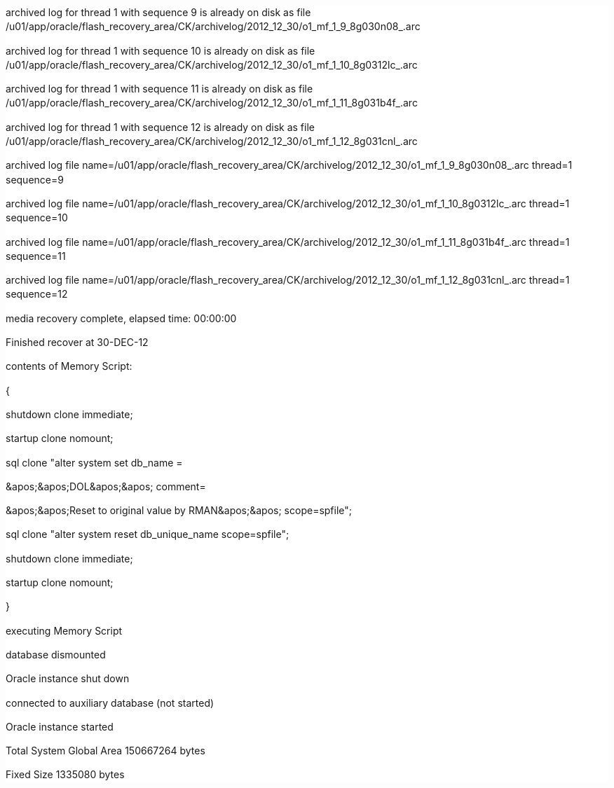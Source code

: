 archived log for thread 1 with sequence 9 is already on disk as file /u01/app/oracle/flash_recovery_area/CK/archivelog/2012_12_30/o1_mf_1_9_8g030n08_.arc

archived log for thread 1 with sequence 10 is already on disk as file /u01/app/oracle/flash_recovery_area/CK/archivelog/2012_12_30/o1_mf_1_10_8g0312lc_.arc

archived log for thread 1 with sequence 11 is already on disk as file /u01/app/oracle/flash_recovery_area/CK/archivelog/2012_12_30/o1_mf_1_11_8g031b4f_.arc

archived log for thread 1 with sequence 12 is already on disk as file /u01/app/oracle/flash_recovery_area/CK/archivelog/2012_12_30/o1_mf_1_12_8g031cnl_.arc

archived log file name=/u01/app/oracle/flash_recovery_area/CK/archivelog/2012_12_30/o1_mf_1_9_8g030n08_.arc thread=1 sequence=9

archived log file name=/u01/app/oracle/flash_recovery_area/CK/archivelog/2012_12_30/o1_mf_1_10_8g0312lc_.arc thread=1 sequence=10

archived log file name=/u01/app/oracle/flash_recovery_area/CK/archivelog/2012_12_30/o1_mf_1_11_8g031b4f_.arc thread=1 sequence=11

archived log file name=/u01/app/oracle/flash_recovery_area/CK/archivelog/2012_12_30/o1_mf_1_12_8g031cnl_.arc thread=1 sequence=12

media recovery complete, elapsed time: 00:00:00

Finished recover at 30-DEC-12

contents of Memory Script:

{

  shutdown clone immediate;

  startup clone nomount;

  sql clone &quot;alter system set  db_name =

&amp;apos;&amp;apos;DOL&amp;apos;&amp;apos; comment=

&amp;apos;&amp;apos;Reset to original value by RMAN&amp;apos;&amp;apos; scope=spfile&quot;;

  sql clone &quot;alter system reset  db_unique_name scope=spfile&quot;;

  shutdown clone immediate;

  startup clone nomount;

}

executing Memory Script

database dismounted

Oracle instance shut down

connected to auxiliary database (not started)

Oracle instance started

Total System Global Area     150667264 bytes

Fixed Size                     1335080 bytes
